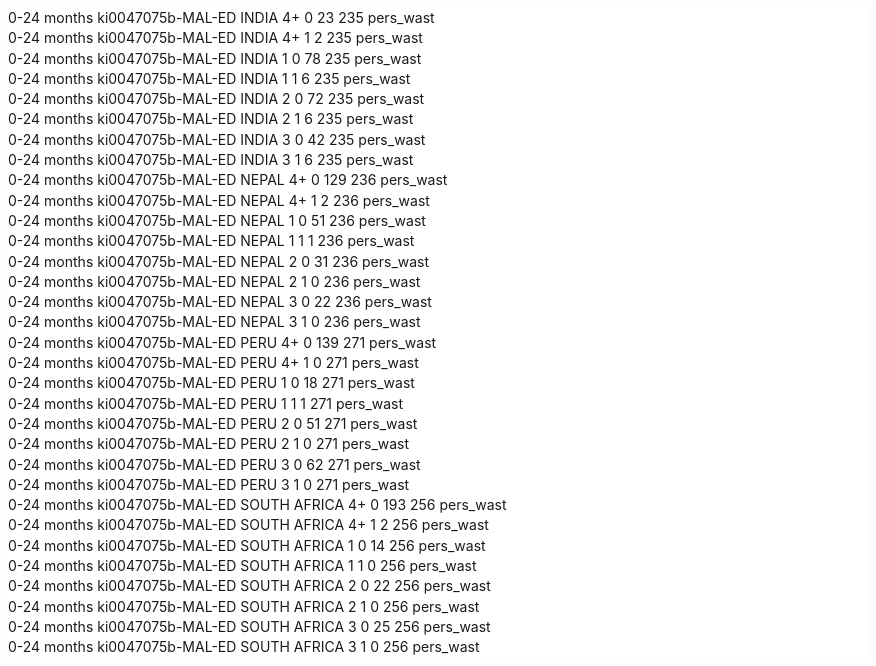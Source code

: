 0-24 months   ki0047075b-MAL-ED          INDIA                          4+                0       23     235  pers_wast        
0-24 months   ki0047075b-MAL-ED          INDIA                          4+                1        2     235  pers_wast        
0-24 months   ki0047075b-MAL-ED          INDIA                          1                 0       78     235  pers_wast        
0-24 months   ki0047075b-MAL-ED          INDIA                          1                 1        6     235  pers_wast        
0-24 months   ki0047075b-MAL-ED          INDIA                          2                 0       72     235  pers_wast        
0-24 months   ki0047075b-MAL-ED          INDIA                          2                 1        6     235  pers_wast        
0-24 months   ki0047075b-MAL-ED          INDIA                          3                 0       42     235  pers_wast        
0-24 months   ki0047075b-MAL-ED          INDIA                          3                 1        6     235  pers_wast        
0-24 months   ki0047075b-MAL-ED          NEPAL                          4+                0      129     236  pers_wast        
0-24 months   ki0047075b-MAL-ED          NEPAL                          4+                1        2     236  pers_wast        
0-24 months   ki0047075b-MAL-ED          NEPAL                          1                 0       51     236  pers_wast        
0-24 months   ki0047075b-MAL-ED          NEPAL                          1                 1        1     236  pers_wast        
0-24 months   ki0047075b-MAL-ED          NEPAL                          2                 0       31     236  pers_wast        
0-24 months   ki0047075b-MAL-ED          NEPAL                          2                 1        0     236  pers_wast        
0-24 months   ki0047075b-MAL-ED          NEPAL                          3                 0       22     236  pers_wast        
0-24 months   ki0047075b-MAL-ED          NEPAL                          3                 1        0     236  pers_wast        
0-24 months   ki0047075b-MAL-ED          PERU                           4+                0      139     271  pers_wast        
0-24 months   ki0047075b-MAL-ED          PERU                           4+                1        0     271  pers_wast        
0-24 months   ki0047075b-MAL-ED          PERU                           1                 0       18     271  pers_wast        
0-24 months   ki0047075b-MAL-ED          PERU                           1                 1        1     271  pers_wast        
0-24 months   ki0047075b-MAL-ED          PERU                           2                 0       51     271  pers_wast        
0-24 months   ki0047075b-MAL-ED          PERU                           2                 1        0     271  pers_wast        
0-24 months   ki0047075b-MAL-ED          PERU                           3                 0       62     271  pers_wast        
0-24 months   ki0047075b-MAL-ED          PERU                           3                 1        0     271  pers_wast        
0-24 months   ki0047075b-MAL-ED          SOUTH AFRICA                   4+                0      193     256  pers_wast        
0-24 months   ki0047075b-MAL-ED          SOUTH AFRICA                   4+                1        2     256  pers_wast        
0-24 months   ki0047075b-MAL-ED          SOUTH AFRICA                   1                 0       14     256  pers_wast        
0-24 months   ki0047075b-MAL-ED          SOUTH AFRICA                   1                 1        0     256  pers_wast        
0-24 months   ki0047075b-MAL-ED          SOUTH AFRICA                   2                 0       22     256  pers_wast        
0-24 months   ki0047075b-MAL-ED          SOUTH AFRICA                   2                 1        0     256  pers_wast        
0-24 months   ki0047075b-MAL-ED          SOUTH AFRICA                   3                 0       25     256  pers_wast        
0-24 months   ki0047075b-MAL-ED          SOUTH AFRICA                   3                 1        0     256  pers_wast        